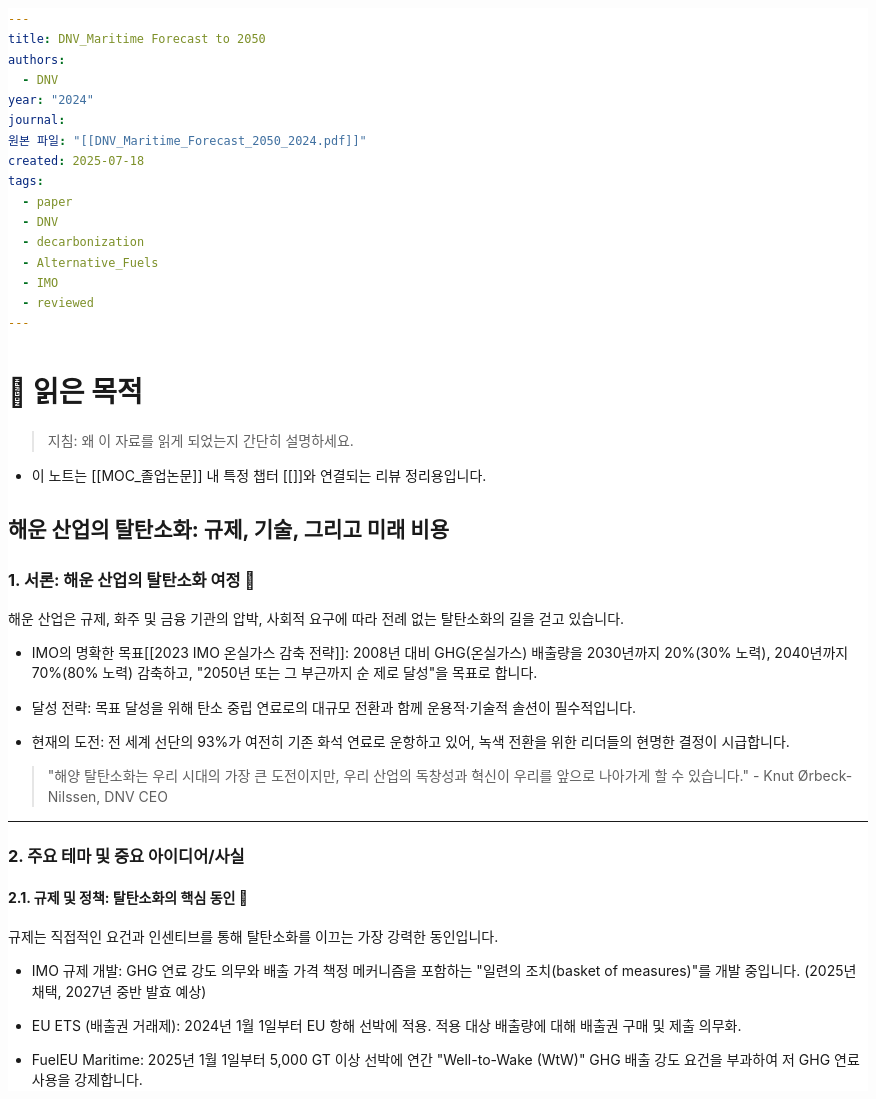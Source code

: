 ```yaml
---
title: DNV_Maritime Forecast to 2050
authors:
  - DNV
year: "2024"
journal: 
원본 파일: "[[DNV_Maritime_Forecast_2050_2024.pdf]]"
created: 2025-07-18
tags:
  - paper
  - DNV
  - decarbonization
  - Alternative_Fuels
  - IMO
  - reviewed
---
```

# 🎯 읽은 목적  
> 지침: 왜 이 자료를 읽게 되었는지 간단히 설명하세요.

- 이 노트는 [[MOC_졸업논문]] 내 특정 챕터 [[]]와 연결되는 리뷰 정리용입니다.  

## 해운 산업의 탈탄소화: 규제, 기술, 그리고 미래 비용
### 1. 서론: 해운 산업의 탈탄소화 여정 🚢

해운 산업은 규제, 화주 및 금융 기관의 압박, 사회적 요구에 따라 전례 없는 탈탄소화의 길을 걷고 있습니다.

- IMO의 명확한 목표[[2023 IMO 온실가스 감축 전략]]: 2008년 대비 GHG(온실가스) 배출량을 2030년까지 20%(30% 노력), 2040년까지 70%(80% 노력) 감축하고, "2050년 또는 그 부근까지 순 제로 달성"을 목표로 합니다.
    
- 달성 전략: 목표 달성을 위해 탄소 중립 연료로의 대규모 전환과 함께 운용적·기술적 솔션이 필수적입니다.
    
- 현재의 도전: 전 세계 선단의 93%가 여전히 기존 화석 연료로 운항하고 있어, 녹색 전환을 위한 리더들의 현명한 결정이 시급합니다.
    

> "해양 탈탄소화는 우리 시대의 가장 큰 도전이지만, 우리 산업의 독창성과 혁신이 우리를 앞으로 나아가게 할 수 있습니다." - Knut Ørbeck-Nilssen, DNV CEO

---

### 2. 주요 테마 및 중요 아이디어/사실

#### 2.1. 규제 및 정책: 탈탄소화의 핵심 동인 📜

규제는 직접적인 요건과 인센티브를 통해 탈탄소화를 이끄는 가장 강력한 동인입니다.

- IMO 규제 개발: GHG 연료 강도 의무와 배출 가격 책정 메커니즘을 포함하는 "일련의 조치(basket of measures)"를 개발 중입니다. (2025년 채택, 2027년 중반 발효 예상)
    
- EU ETS (배출권 거래제): 2024년 1월 1일부터 EU 항해 선박에 적용. 적용 대상 배출량에 대해 배출권 구매 및 제출 의무화.
    
- FuelEU Maritime: 2025년 1월 1일부터 5,000 GT 이상 선박에 연간 "Well-to-Wake (WtW)" GHG 배출 강도 요건을 부과하여 저 GHG 연료 사용을 강제합니다.
    